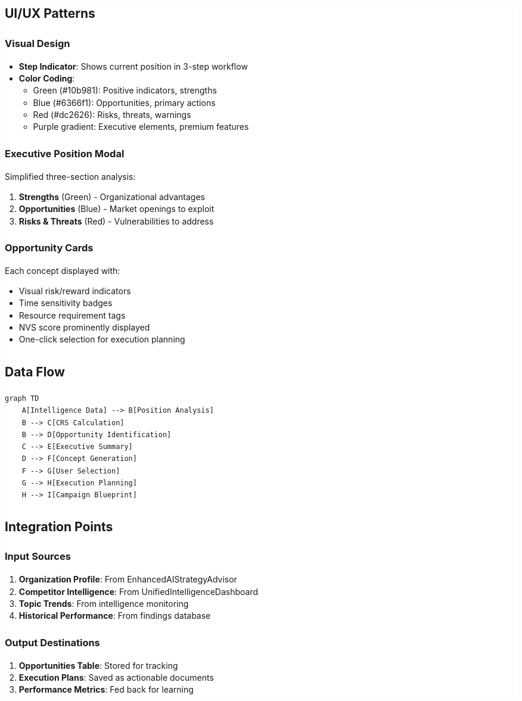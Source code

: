 ```javascript
```

## UI/UX Patterns

### Visual Design
- **Step Indicator**: Shows current position in 3-step workflow
- **Color Coding**:
  - Green (#10b981): Positive indicators, strengths
  - Blue (#6366f1): Opportunities, primary actions
  - Red (#dc2626): Risks, threats, warnings
  - Purple gradient: Executive elements, premium features

### Executive Position Modal
Simplified three-section analysis:
1. **Strengths** (Green) - Organizational advantages
2. **Opportunities** (Blue) - Market openings to exploit
3. **Risks & Threats** (Red) - Vulnerabilities to address

### Opportunity Cards
Each concept displayed with:
- Visual risk/reward indicators
- Time sensitivity badges
- Resource requirement tags
- NVS score prominently displayed
- One-click selection for execution planning

## Data Flow

```mermaid
graph TD
    A[Intelligence Data] --> B[Position Analysis]
    B --> C[CRS Calculation]
    B --> D[Opportunity Identification]
    C --> E[Executive Summary]
    D --> F[Concept Generation]
    F --> G[User Selection]
    G --> H[Execution Planning]
    H --> I[Campaign Blueprint]
```

## Integration Points

### Input Sources
1. **Organization Profile**: From EnhancedAIStrategyAdvisor
2. **Competitor Intelligence**: From UnifiedIntelligenceDashboard
3. **Topic Trends**: From intelligence monitoring
4. **Historical Performance**: From findings database

### Output Destinations
1. **Opportunities Table**: Stored for tracking
2. **Execution Plans**: Saved as actionable documents
3. **Performance Metrics**: Fed back for learning
